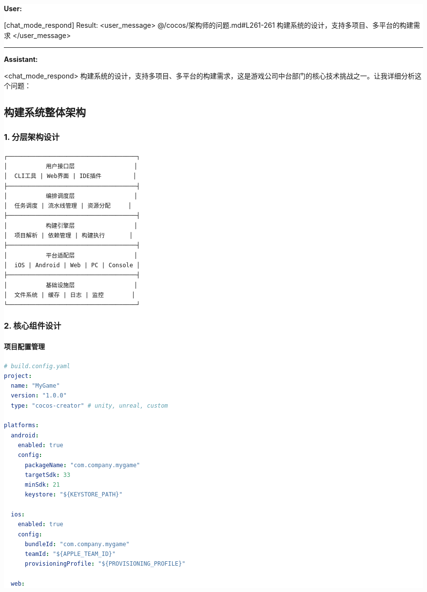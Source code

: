 
**User:**

[chat_mode_respond] Result:
<user_message>
@/cocos/架构师的问题.md#L261-261 构建系统的设计，支持多项目、多平台的构建需求
</user_message>

---

**Assistant:**

<chat_mode_respond>
<response>
构建系统的设计，支持多项目、多平台的构建需求，这是游戏公司中台部门的核心技术挑战之一。让我详细分析这个问题：

## 构建系统整体架构

### 1. 分层架构设计
```
┌─────────────────────────────────────┐
│           用户接口层                 │
│  CLI工具 | Web界面 | IDE插件         │
├─────────────────────────────────────┤
│           编排调度层                 │
│  任务调度 | 流水线管理 | 资源分配     │
├─────────────────────────────────────┤
│           构建引擎层                 │
│  项目解析 | 依赖管理 | 构建执行       │
├─────────────────────────────────────┤
│           平台适配层                 │
│  iOS | Android | Web | PC | Console │
├─────────────────────────────────────┤
│           基础设施层                 │
│  文件系统 | 缓存 | 日志 | 监控        │
└─────────────────────────────────────┘
```

### 2. 核心组件设计

#### 项目配置管理
```yaml
# build.config.yaml
project:
  name: "MyGame"
  version: "1.0.0"
  type: "cocos-creator" # unity, unreal, custom
  
platforms:
  android:
    enabled: true
    config:
      packageName: "com.company.mygame"
      targetSdk: 33
      minSdk: 21
      keystore: "${KEYSTORE_PATH}"
  
  ios:
    enabled: true
    config:
      bundleId: "com.company.mygame"
      teamId: "${APPLE_TEAM_ID}"
      provisioningProfile: "${PROVISIONING_PROFILE}"
  
  web:
```